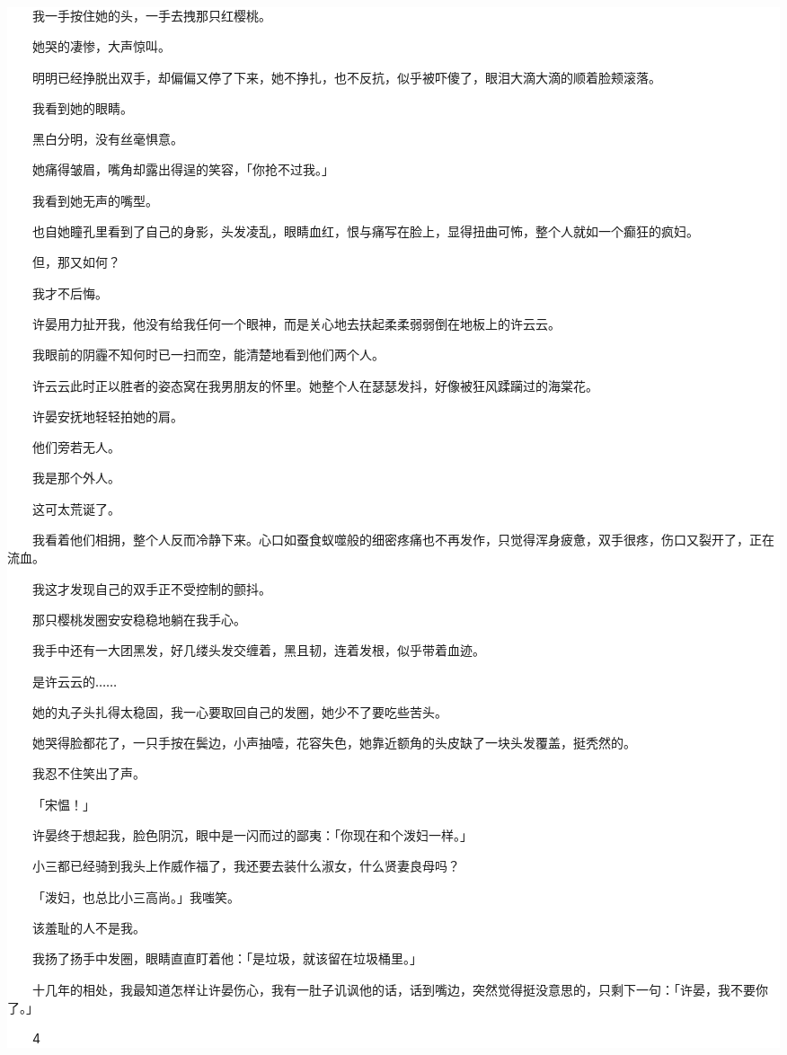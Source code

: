 &emsp;&emsp;我一手按住她的头，一手去拽那只红樱桃。  
  
&emsp;&emsp;她哭的凄惨，大声惊叫。  
  
&emsp;&emsp;明明已经挣脱出双手，却偏偏又停了下来，她不挣扎，也不反抗，似乎被吓傻了，眼泪大滴大滴的顺着脸颊滚落。  
  
&emsp;&emsp;我看到她的眼睛。  
  
&emsp;&emsp;黑白分明，没有丝毫惧意。  
  
&emsp;&emsp;她痛得皱眉，嘴角却露出得逞的笑容，「你抢不过我。」  
  
&emsp;&emsp;我看到她无声的嘴型。  
  
&emsp;&emsp;也自她瞳孔里看到了自己的身影，头发凌乱，眼睛血红，恨与痛写在脸上，显得扭曲可怖，整个人就如一个癫狂的疯妇。  
  
&emsp;&emsp;但，那又如何？  
  
&emsp;&emsp;我才不后悔。  
  
&emsp;&emsp;许晏用力扯开我，他没有给我任何一个眼神，而是关心地去扶起柔柔弱弱倒在地板上的许云云。  
  
&emsp;&emsp;我眼前的阴霾不知何时已一扫而空，能清楚地看到他们两个人。  
  
&emsp;&emsp;许云云此时正以胜者的姿态窝在我男朋友的怀里。她整个人在瑟瑟发抖，好像被狂风蹂躏过的海棠花。  
  
&emsp;&emsp;许晏安抚地轻轻拍她的肩。  
  
&emsp;&emsp;他们旁若无人。  
  
&emsp;&emsp;我是那个外人。  
  
&emsp;&emsp;这可太荒诞了。  
  
&emsp;&emsp;我看着他们相拥，整个人反而冷静下来。心口如蚕食蚁噬般的细密疼痛也不再发作，只觉得浑身疲惫，双手很疼，伤口又裂开了，正在流血。  
  
&emsp;&emsp;我这才发现自己的双手正不受控制的颤抖。  
  
&emsp;&emsp;那只樱桃发圈安安稳稳地躺在我手心。  
  
&emsp;&emsp;我手中还有一大团黑发，好几缕头发交缠着，黑且韧，连着发根，似乎带着血迹。  
  
&emsp;&emsp;是许云云的……  
  
&emsp;&emsp;她的丸子头扎得太稳固，我一心要取回自己的发圈，她少不了要吃些苦头。  
  
&emsp;&emsp;她哭得脸都花了，一只手按在鬓边，小声抽噎，花容失色，她靠近额角的头皮缺了一块头发覆盖，挺秃然的。  
  
&emsp;&emsp;我忍不住笑出了声。  
  
&emsp;&emsp;「宋愠！」  
  
&emsp;&emsp;许晏终于想起我，脸色阴沉，眼中是一闪而过的鄙夷：「你现在和个泼妇一样。」  
  
&emsp;&emsp;小三都已经骑到我头上作威作福了，我还要去装什么淑女，什么贤妻良母吗？  
  
&emsp;&emsp;「泼妇，也总比小三高尚。」我嗤笑。  
  
&emsp;&emsp;该羞耻的人不是我。  
  
&emsp;&emsp;我扬了扬手中发圈，眼睛直直盯着他：「是垃圾，就该留在垃圾桶里。」  
  
&emsp;&emsp;十几年的相处，我最知道怎样让许晏伤心，我有一肚子讥讽他的话，话到嘴边，突然觉得挺没意思的，只剩下一句：「许晏，我不要你了。」  
  
&emsp;&emsp;4  
  